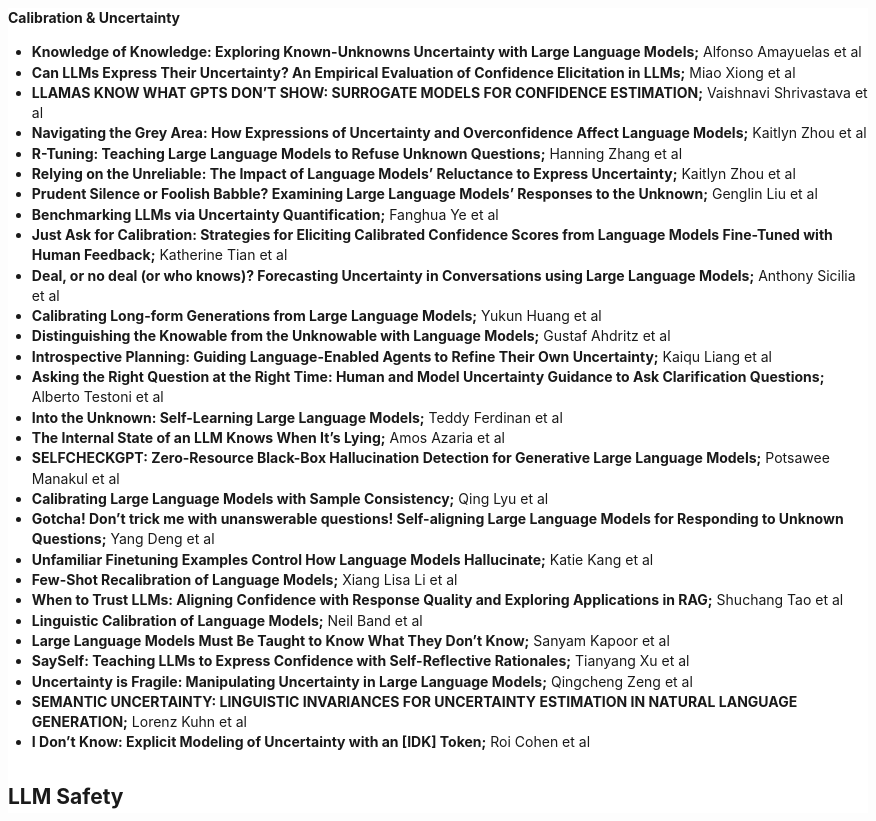 


**Calibration & Uncertainty**

- **Knowledge of Knowledge: Exploring Known-Unknowns Uncertainty with Large Language Models;** Alfonso Amayuelas et al
- **Can LLMs Express Their Uncertainty? An Empirical Evaluation of Confidence Elicitation in LLMs;** Miao Xiong et al
- **LLAMAS KNOW WHAT GPTS DON’T SHOW: SURROGATE MODELS FOR CONFIDENCE ESTIMATION;** Vaishnavi Shrivastava et al
- **Navigating the Grey Area: How Expressions of Uncertainty and Overconfidence Affect Language Models;** Kaitlyn Zhou et al
- **R-Tuning: Teaching Large Language Models to Refuse Unknown Questions;** Hanning Zhang et al
- **Relying on the Unreliable: The Impact of Language Models’ Reluctance to Express Uncertainty;** Kaitlyn Zhou et al
- **Prudent Silence or Foolish Babble? Examining Large Language Models’ Responses to the Unknown;** Genglin Liu et al
- **Benchmarking LLMs via Uncertainty Quantification;** Fanghua Ye et al
- **Just Ask for Calibration: Strategies for Eliciting Calibrated Confidence Scores from Language Models Fine-Tuned with Human Feedback;** Katherine Tian et al
- **Deal, or no deal (or who knows)? Forecasting Uncertainty in Conversations using Large Language Models;** Anthony Sicilia et al
- **Calibrating Long-form Generations from Large Language Models;** Yukun Huang et al
- **Distinguishing the Knowable from the Unknowable with Language Models;** Gustaf Ahdritz et al
- **Introspective Planning: Guiding Language-Enabled Agents to Refine Their Own Uncertainty;** Kaiqu Liang et al
- **Asking the Right Question at the Right Time: Human and Model Uncertainty Guidance to Ask Clarification Questions;** Alberto Testoni et al
- **Into the Unknown: Self-Learning Large Language Models;** Teddy Ferdinan et al
- **The Internal State of an LLM Knows When It’s Lying;** Amos Azaria et al
- **SELFCHECKGPT: Zero-Resource Black-Box Hallucination Detection for Generative Large Language Models;** Potsawee Manakul et al
- **Calibrating Large Language Models with Sample Consistency;** Qing Lyu et al
- **Gotcha! Don’t trick me with unanswerable questions! Self-aligning Large Language Models for Responding to Unknown Questions;** Yang Deng et al
- **Unfamiliar Finetuning Examples Control How Language Models Hallucinate;** Katie Kang et al
- **Few-Shot Recalibration of Language Models;** Xiang Lisa Li et al
- **When to Trust LLMs: Aligning Confidence with Response Quality and Exploring Applications in RAG;** Shuchang Tao et al
- **Linguistic Calibration of Language Models;** Neil Band et al
- **Large Language Models Must Be Taught to Know What They Don’t Know;** Sanyam Kapoor et al
- **SaySelf: Teaching LLMs to Express Confidence with Self-Reflective Rationales;** Tianyang Xu et al
- **Uncertainty is Fragile: Manipulating Uncertainty in Large Language Models;** Qingcheng Zeng et al
- **SEMANTIC UNCERTAINTY: LINGUISTIC INVARIANCES FOR UNCERTAINTY ESTIMATION IN NATURAL LANGUAGE GENERATION;** Lorenz Kuhn et al
- **I Don’t Know: Explicit Modeling of Uncertainty with an [IDK] Token;** Roi Cohen et al




## LLM Safety
